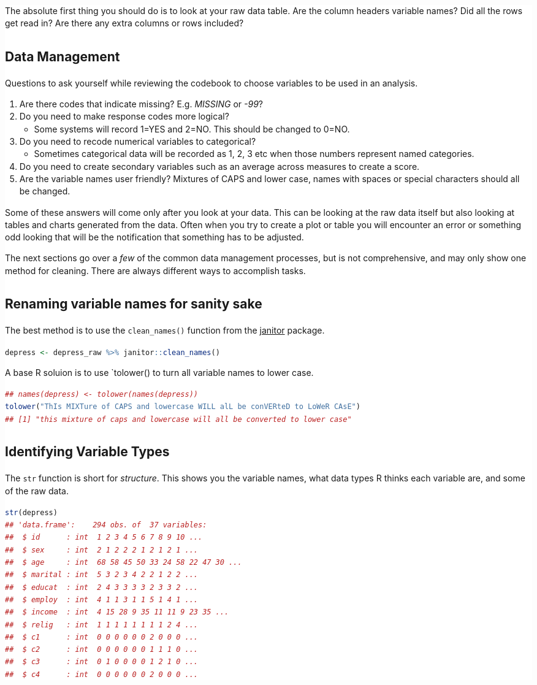 
The absolute first thing you should do is to look at your raw data table. Are the column headers variable names? Did all the rows get read in? Are there any extra columns or rows included? 


## Data Management 

Questions to ask yourself while reviewing the codebook to choose variables to be used in an analysis. 

1. Are there codes that indicate missing? E.g. *MISSING* or *-99*? 
2. Do you need to make response codes more logical? 
    - Some systems will record 1=YES and 2=NO. This should be changed to 0=NO. 
3. Do you need to recode numerical variables to categorical?
    - Sometimes categorical data will be recorded as 1, 2, 3 etc when those numbers represent named categories. 
4. Do you need to create secondary variables such as an average across measures to create a score. 
5. Are the variable names user friendly? Mixtures of CAPS and lower case, names with spaces or special characters should all be changed. 

Some of these answers will come only after you look at your data. This can be looking at the raw data itself but also looking at tables and charts generated from the data. Often when you try to create a plot or table you will encounter an error or something odd looking that will be the notification that something has to be adjusted. 

The next sections go over a _few_ of the common data management processes, but is not comprehensive, and may only show one method for cleaning. There are always different ways to accomplish tasks. 

## Renaming variable names for sanity sake

The best method is to use the `clean_names()` function from the [janitor](https://sfirke.github.io/janitor/) package. 


```r
depress <- depress_raw %>% janitor::clean_names()
```


A base R soluion is to use `tolower() to turn all variable names to lower case. 


```r
## names(depress) <- tolower(names(depress))
tolower("ThIs MIXTure of CAPS and lowercase WILL alL be conVERteD to LoWeR CAsE")
## [1] "this mixture of caps and lowercase will all be converted to lower case"
```


## Identifying Variable Types

The `str` function is short for _structure_. This shows you the variable names, what data types R thinks each variable are, and some of the raw data. 


```r
str(depress)
## 'data.frame':	294 obs. of  37 variables:
##  $ id      : int  1 2 3 4 5 6 7 8 9 10 ...
##  $ sex     : int  2 1 2 2 2 1 2 1 2 1 ...
##  $ age     : int  68 58 45 50 33 24 58 22 47 30 ...
##  $ marital : int  5 3 2 3 4 2 2 1 2 2 ...
##  $ educat  : int  2 4 3 3 3 3 2 3 3 2 ...
##  $ employ  : int  4 1 1 3 1 1 5 1 4 1 ...
##  $ income  : int  4 15 28 9 35 11 11 9 23 35 ...
##  $ relig   : int  1 1 1 1 1 1 1 1 2 4 ...
##  $ c1      : int  0 0 0 0 0 0 2 0 0 0 ...
##  $ c2      : int  0 0 0 0 0 0 1 1 1 0 ...
##  $ c3      : int  0 1 0 0 0 0 1 2 1 0 ...
##  $ c4      : int  0 0 0 0 0 0 2 0 0 0 ...
```